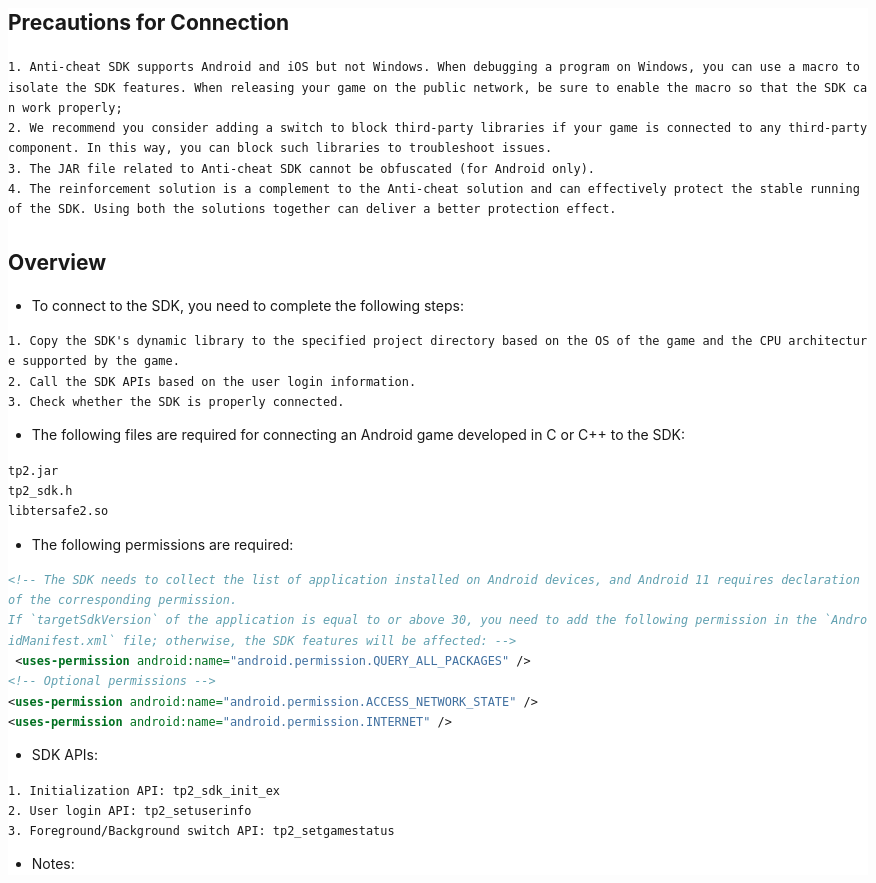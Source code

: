 ## Precautions for Connection

```xml
1. Anti-cheat SDK supports Android and iOS but not Windows. When debugging a program on Windows, you can use a macro to isolate the SDK features. When releasing your game on the public network, be sure to enable the macro so that the SDK can work properly;
2. We recommend you consider adding a switch to block third-party libraries if your game is connected to any third-party component. In this way, you can block such libraries to troubleshoot issues.
3. The JAR file related to Anti-cheat SDK cannot be obfuscated (for Android only).
4. The reinforcement solution is a complement to the Anti-cheat solution and can effectively protect the stable running of the SDK. Using both the solutions together can deliver a better protection effect.
```

## Overview

* To connect to the SDK, you need to complete the following steps:

```xml
1. Copy the SDK's dynamic library to the specified project directory based on the OS of the game and the CPU architecture supported by the game.
2. Call the SDK APIs based on the user login information.
3. Check whether the SDK is properly connected.
```

* The following files are required for connecting an Android game developed in C or C++ to the SDK:

```xml
tp2.jar
tp2_sdk.h
libtersafe2.so
```

* The following permissions are required:

```xml
<!-- The SDK needs to collect the list of application installed on Android devices, and Android 11 requires declaration of the corresponding permission.
If `targetSdkVersion` of the application is equal to or above 30, you need to add the following permission in the `AndroidManifest.xml` file; otherwise, the SDK features will be affected: -->
 <uses-permission android:name="android.permission.QUERY_ALL_PACKAGES" />
<!-- Optional permissions -->
<uses-permission android:name="android.permission.ACCESS_NETWORK_STATE" />
<uses-permission android:name="android.permission.INTERNET" />
```

* SDK APIs:

```xml
1. Initialization API: tp2_sdk_init_ex
2. User login API: tp2_setuserinfo
3. Foreground/Background switch API: tp2_setgamestatus
```

* Notes:
